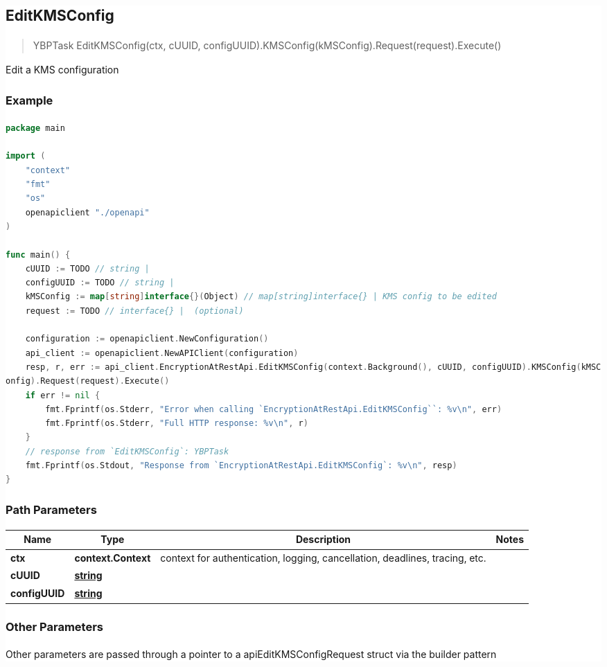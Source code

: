 ## EditKMSConfig

> YBPTask EditKMSConfig(ctx, cUUID, configUUID).KMSConfig(kMSConfig).Request(request).Execute()

Edit a KMS configuration

### Example

```go
package main

import (
    "context"
    "fmt"
    "os"
    openapiclient "./openapi"
)

func main() {
    cUUID := TODO // string | 
    configUUID := TODO // string | 
    kMSConfig := map[string]interface{}(Object) // map[string]interface{} | KMS config to be edited
    request := TODO // interface{} |  (optional)

    configuration := openapiclient.NewConfiguration()
    api_client := openapiclient.NewAPIClient(configuration)
    resp, r, err := api_client.EncryptionAtRestApi.EditKMSConfig(context.Background(), cUUID, configUUID).KMSConfig(kMSConfig).Request(request).Execute()
    if err != nil {
        fmt.Fprintf(os.Stderr, "Error when calling `EncryptionAtRestApi.EditKMSConfig``: %v\n", err)
        fmt.Fprintf(os.Stderr, "Full HTTP response: %v\n", r)
    }
    // response from `EditKMSConfig`: YBPTask
    fmt.Fprintf(os.Stdout, "Response from `EncryptionAtRestApi.EditKMSConfig`: %v\n", resp)
}
```

### Path Parameters


Name | Type | Description  | Notes
------------- | ------------- | ------------- | -------------
**ctx** | **context.Context** | context for authentication, logging, cancellation, deadlines, tracing, etc.
**cUUID** | [**string**](.md) |  | 
**configUUID** | [**string**](.md) |  | 

### Other Parameters

Other parameters are passed through a pointer to a apiEditKMSConfigRequest struct via the builder pattern
